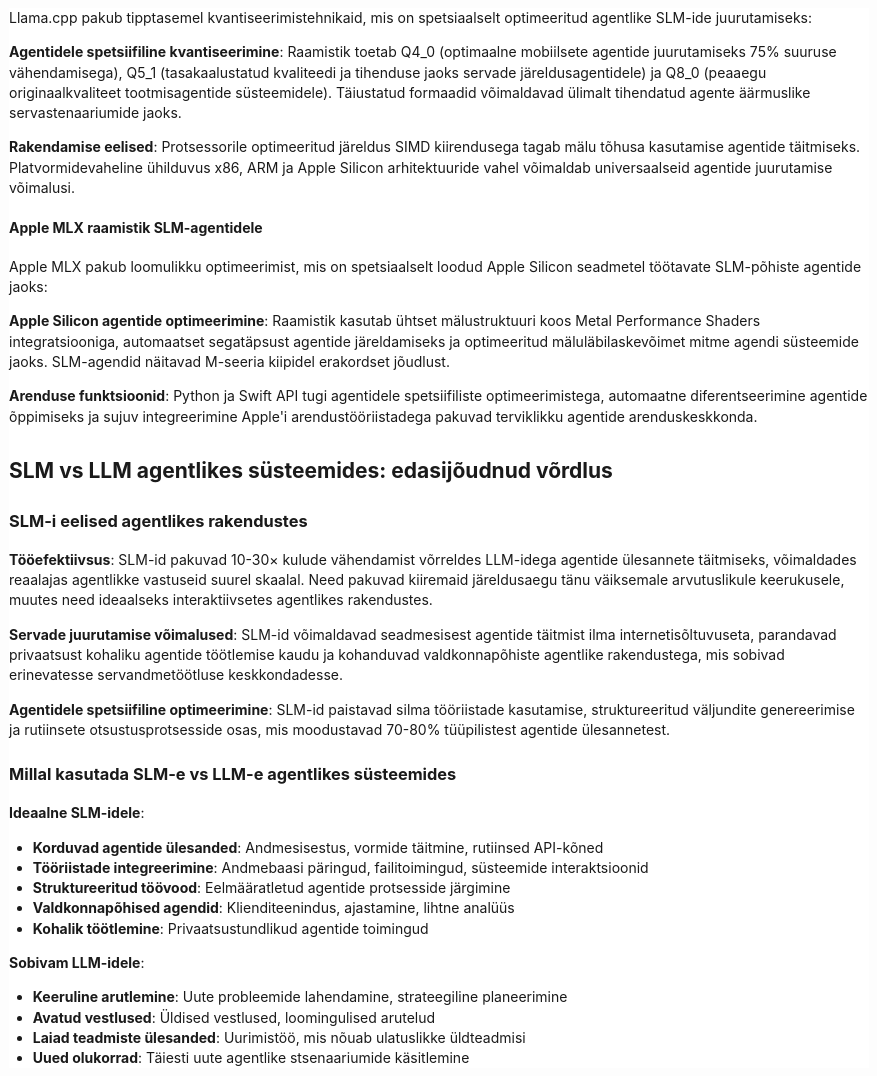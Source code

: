 Llama.cpp pakub tipptasemel kvantiseerimistehnikaid, mis on spetsiaalselt optimeeritud agentlike SLM-ide juurutamiseks:

**Agentidele spetsiifiline kvantiseerimine**: Raamistik toetab Q4_0 (optimaalne mobiilsete agentide juurutamiseks 75% suuruse vähendamisega), Q5_1 (tasakaalustatud kvaliteedi ja tihenduse jaoks servade järeldusagentidele) ja Q8_0 (peaaegu originaalkvaliteet tootmisagentide süsteemidele). Täiustatud formaadid võimaldavad ülimalt tihendatud agente äärmuslike servastenaariumide jaoks.

**Rakendamise eelised**: Protsessorile optimeeritud järeldus SIMD kiirendusega tagab mälu tõhusa kasutamise agentide täitmiseks. Platvormidevaheline ühilduvus x86, ARM ja Apple Silicon arhitektuuride vahel võimaldab universaalseid agentide juurutamise võimalusi.

#### Apple MLX raamistik SLM-agentidele

Apple MLX pakub loomulikku optimeerimist, mis on spetsiaalselt loodud Apple Silicon seadmetel töötavate SLM-põhiste agentide jaoks:

**Apple Silicon agentide optimeerimine**: Raamistik kasutab ühtset mälustruktuuri koos Metal Performance Shaders integratsiooniga, automaatset segatäpsust agentide järeldamiseks ja optimeeritud mäluläbilaskevõimet mitme agendi süsteemide jaoks. SLM-agendid näitavad M-seeria kiipidel erakordset jõudlust.

**Arenduse funktsioonid**: Python ja Swift API tugi agentidele spetsiifiliste optimeerimistega, automaatne diferentseerimine agentide õppimiseks ja sujuv integreerimine Apple'i arendustööriistadega pakuvad terviklikku agentide arenduskeskkonda.

## SLM vs LLM agentlikes süsteemides: edasijõudnud võrdlus

### SLM-i eelised agentlikes rakendustes

**Tööefektiivsus**: SLM-id pakuvad 10-30× kulude vähendamist võrreldes LLM-idega agentide ülesannete täitmiseks, võimaldades reaalajas agentlikke vastuseid suurel skaalal. Need pakuvad kiiremaid järeldusaegu tänu väiksemale arvutuslikule keerukusele, muutes need ideaalseks interaktiivsetes agentlikes rakendustes.

**Servade juurutamise võimalused**: SLM-id võimaldavad seadmesisest agentide täitmist ilma internetisõltuvuseta, parandavad privaatsust kohaliku agentide töötlemise kaudu ja kohanduvad valdkonnapõhiste agentlike rakendustega, mis sobivad erinevatesse servandmetöötluse keskkondadesse.

**Agentidele spetsiifiline optimeerimine**: SLM-id paistavad silma tööriistade kasutamise, struktureeritud väljundite genereerimise ja rutiinsete otsustusprotsesside osas, mis moodustavad 70-80% tüüpilistest agentide ülesannetest.

### Millal kasutada SLM-e vs LLM-e agentlikes süsteemides

**Ideaalne SLM-idele**:
- **Korduvad agentide ülesanded**: Andmesisestus, vormide täitmine, rutiinsed API-kõned
- **Tööriistade integreerimine**: Andmebaasi päringud, failitoimingud, süsteemide interaktsioonid
- **Struktureeritud töövood**: Eelmääratletud agentide protsesside järgimine
- **Valdkonnapõhised agendid**: Klienditeenindus, ajastamine, lihtne analüüs
- **Kohalik töötlemine**: Privaatsustundlikud agentide toimingud

**Sobivam LLM-idele**:
- **Keeruline arutlemine**: Uute probleemide lahendamine, strateegiline planeerimine
- **Avatud vestlused**: Üldised vestlused, loomingulised arutelud
- **Laiad teadmiste ülesanded**: Uurimistöö, mis nõuab ulatuslikke üldteadmisi
- **Uued olukorrad**: Täiesti uute agentlike stsenaariumide käsitlemine
